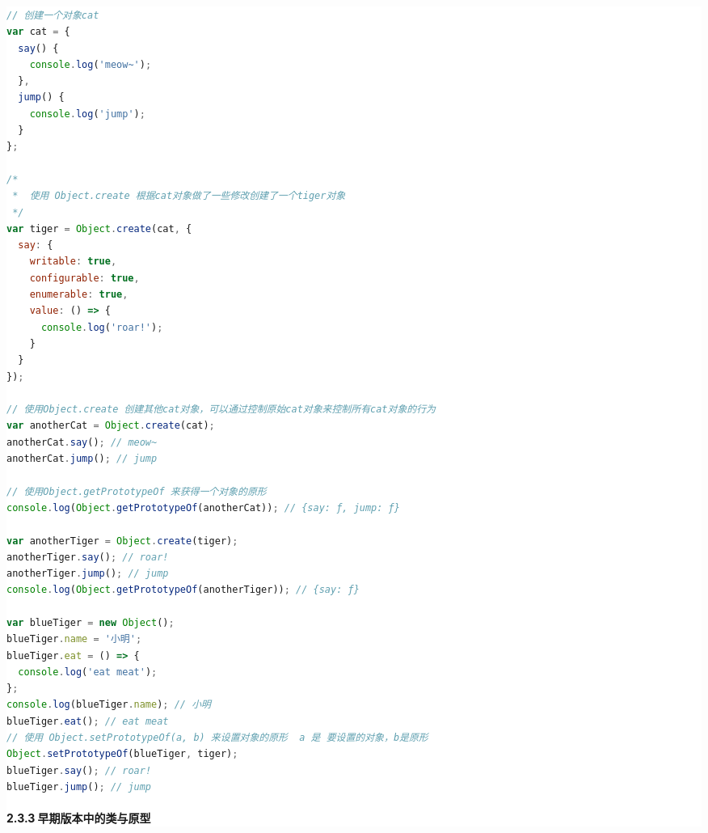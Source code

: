 ```js
// 创建一个对象cat
var cat = {
  say() {
    console.log('meow~');
  },
  jump() {
    console.log('jump');
  }
};

/*
 *  使用 Object.create 根据cat对象做了一些修改创建了一个tiger对象
 */
var tiger = Object.create(cat, {
  say: {
    writable: true,
    configurable: true,
    enumerable: true,
    value: () => {
      console.log('roar!');
    }
  }
});

// 使用Object.create 创建其他cat对象，可以通过控制原始cat对象来控制所有cat对象的行为
var anotherCat = Object.create(cat);
anotherCat.say(); // meow~
anotherCat.jump(); // jump

// 使用Object.getPrototypeOf 来获得一个对象的原形
console.log(Object.getPrototypeOf(anotherCat)); // {say: ƒ, jump: ƒ}

var anotherTiger = Object.create(tiger);
anotherTiger.say(); // roar!
anotherTiger.jump(); // jump
console.log(Object.getPrototypeOf(anotherTiger)); // {say: ƒ}

var blueTiger = new Object();
blueTiger.name = '小明';
blueTiger.eat = () => {
  console.log('eat meat');
};
console.log(blueTiger.name); // 小明
blueTiger.eat(); // eat meat
// 使用 Object.setPrototypeOf(a, b) 来设置对象的原形  a 是 要设置的对象，b是原形
Object.setPrototypeOf(blueTiger, tiger);
blueTiger.say(); // roar!
blueTiger.jump(); // jump
```

#### 2.3.3 早期版本中的类与原型
